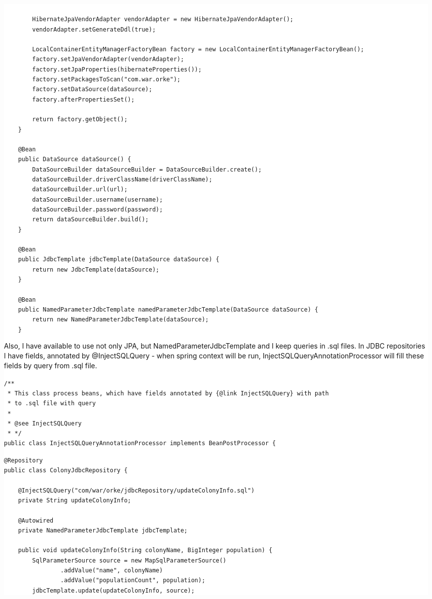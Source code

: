 ```

        HibernateJpaVendorAdapter vendorAdapter = new HibernateJpaVendorAdapter();
        vendorAdapter.setGenerateDdl(true);

        LocalContainerEntityManagerFactoryBean factory = new LocalContainerEntityManagerFactoryBean();
        factory.setJpaVendorAdapter(vendorAdapter);
        factory.setJpaProperties(hibernateProperties());
        factory.setPackagesToScan("com.war.orke");
        factory.setDataSource(dataSource);
        factory.afterPropertiesSet();

        return factory.getObject();
    }

    @Bean
    public DataSource dataSource() {
        DataSourceBuilder dataSourceBuilder = DataSourceBuilder.create();
        dataSourceBuilder.driverClassName(driverClassName);
        dataSourceBuilder.url(url);
        dataSourceBuilder.username(username);
        dataSourceBuilder.password(password);
        return dataSourceBuilder.build();
    }

    @Bean
    public JdbcTemplate jdbcTemplate(DataSource dataSource) {
        return new JdbcTemplate(dataSource);
    }

    @Bean
    public NamedParameterJdbcTemplate namedParameterJdbcTemplate(DataSource dataSource) {
        return new NamedParameterJdbcTemplate(dataSource);
    }
```
Also, I have available to use not only JPA, but NamedParameterJdbcTemplate and I keep queries in .sql files. In JDBC repositories I have fields, annotated by @InjectSQLQuery - when spring context will be run, InjectSQLQueryAnnotationProcessor will fill these fields by query from .sql file.

```
/**
 * This class process beans, which have fields annotated by {@link InjectSQLQuery} with path
 * to .sql file with query
 *
 * @see InjectSQLQuery
 * */
public class InjectSQLQueryAnnotationProcessor implements BeanPostProcessor {

```
```
@Repository
public class ColonyJdbcRepository {

    @InjectSQLQuery("com/war/orke/jdbcRepository/updateColonyInfo.sql")
    private String updateColonyInfo;

    @Autowired
    private NamedParameterJdbcTemplate jdbcTemplate;

    public void updateColonyInfo(String colonyName, BigInteger population) {
        SqlParameterSource source = new MapSqlParameterSource()
                .addValue("name", colonyName)
                .addValue("populationCount", population);
        jdbcTemplate.update(updateColonyInfo, source);
```